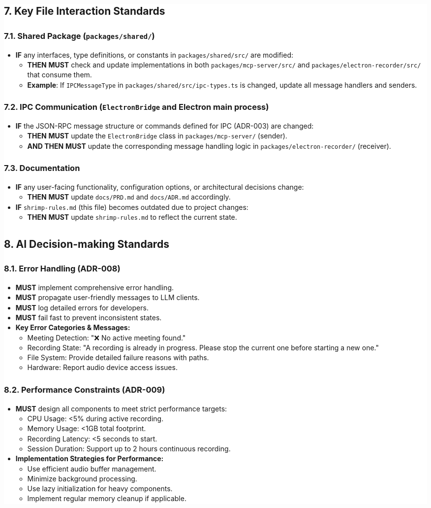 ## 7. Key File Interaction Standards

### 7.1. Shared Package (`packages/shared/`)
- **IF** any interfaces, type definitions, or constants in `packages/shared/src/` are modified:
    - **THEN** **MUST** check and update implementations in both `packages/mcp-server/src/` and `packages/electron-recorder/src/` that consume them.
    - **Example**: If `IPCMessageType` in `packages/shared/src/ipc-types.ts` is changed, update all message handlers and senders.

### 7.2. IPC Communication (`ElectronBridge` and Electron main process)
- **IF** the JSON-RPC message structure or commands defined for IPC (ADR-003) are changed:
    - **THEN** **MUST** update the `ElectronBridge` class in `packages/mcp-server/` (sender).
    - **AND THEN** **MUST** update the corresponding message handling logic in `packages/electron-recorder/` (receiver).

### 7.3. Documentation
- **IF** any user-facing functionality, configuration options, or architectural decisions change:
    - **THEN** **MUST** update `docs/PRD.md` and `docs/ADR.md` accordingly.
- **IF** `shrimp-rules.md` (this file) becomes outdated due to project changes:
    - **THEN** **MUST** update `shrimp-rules.md` to reflect the current state.

## 8. AI Decision-making Standards

### 8.1. Error Handling (ADR-008)
- **MUST** implement comprehensive error handling.
- **MUST** propagate user-friendly messages to LLM clients.
- **MUST** log detailed errors for developers.
- **MUST** fail fast to prevent inconsistent states.
- **Key Error Categories & Messages:**
    - Meeting Detection: "❌ No active meeting found."
    - Recording State: "A recording is already in progress. Please stop the current one before starting a new one."
    - File System: Provide detailed failure reasons with paths.
    - Hardware: Report audio device access issues.

### 8.2. Performance Constraints (ADR-009)
- **MUST** design all components to meet strict performance targets:
    - CPU Usage: <5% during active recording.
    - Memory Usage: <1GB total footprint.
    - Recording Latency: <5 seconds to start.
    - Session Duration: Support up to 2 hours continuous recording.
- **Implementation Strategies for Performance:**
    - Use efficient audio buffer management.
    - Minimize background processing.
    - Use lazy initialization for heavy components.
    - Implement regular memory cleanup if applicable.
